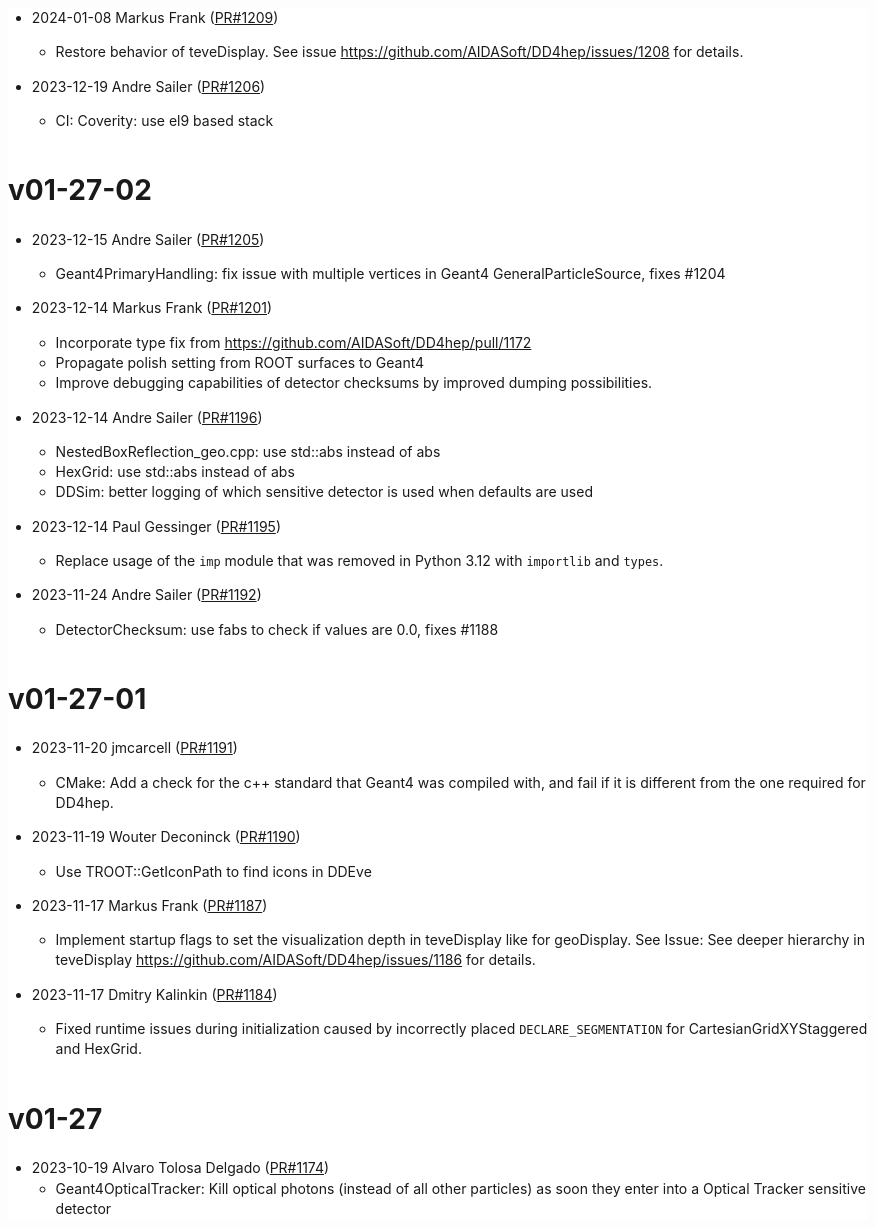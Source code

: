 * 2024-01-08 Markus Frank ([PR#1209](https://github.com/aidasoft/dd4hep/pull/1209))
  - Restore behavior of teveDisplay. See issue https://github.com/AIDASoft/DD4hep/issues/1208 for details.

* 2023-12-19 Andre Sailer ([PR#1206](https://github.com/aidasoft/dd4hep/pull/1206))
  - CI: Coverity: use el9 based stack

# v01-27-02

* 2023-12-15 Andre Sailer ([PR#1205](https://github.com/aidasoft/dd4hep/pull/1205))
  - Geant4PrimaryHandling: fix issue with multiple vertices in Geant4 GeneralParticleSource, fixes #1204

* 2023-12-14 Markus Frank ([PR#1201](https://github.com/aidasoft/dd4hep/pull/1201))
  - Incorporate type fix from https://github.com/AIDASoft/DD4hep/pull/1172
  - Propagate polish setting from ROOT surfaces to Geant4
  - Improve debugging capabilities of detector checksums by improved dumping possibilities.

* 2023-12-14 Andre Sailer ([PR#1196](https://github.com/aidasoft/dd4hep/pull/1196))
  - NestedBoxReflection_geo.cpp: use std::abs instead of abs
  - HexGrid: use std::abs instead of abs
  - DDSim: better logging of which sensitive detector is used when defaults are used

* 2023-12-14 Paul Gessinger ([PR#1195](https://github.com/aidasoft/dd4hep/pull/1195))
  - Replace usage of the `imp` module that was removed in Python 3.12 with `importlib` and `types`.

* 2023-11-24 Andre Sailer ([PR#1192](https://github.com/aidasoft/dd4hep/pull/1192))
  - DetectorChecksum: use fabs to check if values are 0.0, fixes  #1188

# v01-27-01

* 2023-11-20 jmcarcell ([PR#1191](https://github.com/aidasoft/DD4hep/pull/1191))
  - CMake: Add a check for the c++ standard that Geant4 was compiled with, and fail if it is
    different from the one required for DD4hep.

* 2023-11-19 Wouter Deconinck ([PR#1190](https://github.com/aidasoft/DD4hep/pull/1190))
  - Use TROOT::GetIconPath to find icons in DDEve

* 2023-11-17 Markus Frank ([PR#1187](https://github.com/aidasoft/DD4hep/pull/1187))
  - Implement startup flags to set the visualization depth in teveDisplay like for geoDisplay.
    See  Issue: See deeper hierarchy in teveDisplay  https://github.com/AIDASoft/DD4hep/issues/1186 for details.

* 2023-11-17 Dmitry Kalinkin ([PR#1184](https://github.com/aidasoft/DD4hep/pull/1184))
  - Fixed runtime issues during initialization caused by incorrectly placed `DECLARE_SEGMENTATION` for CartesianGridXYStaggered and HexGrid.

# v01-27

* 2023-10-19 Alvaro Tolosa Delgado ([PR#1174](https://github.com/aidasoft/dd4hep/pull/1174))
  - Geant4OpticalTracker: Kill optical photons (instead of all other particles) as soon they enter into a Optical Tracker sensitive detector
